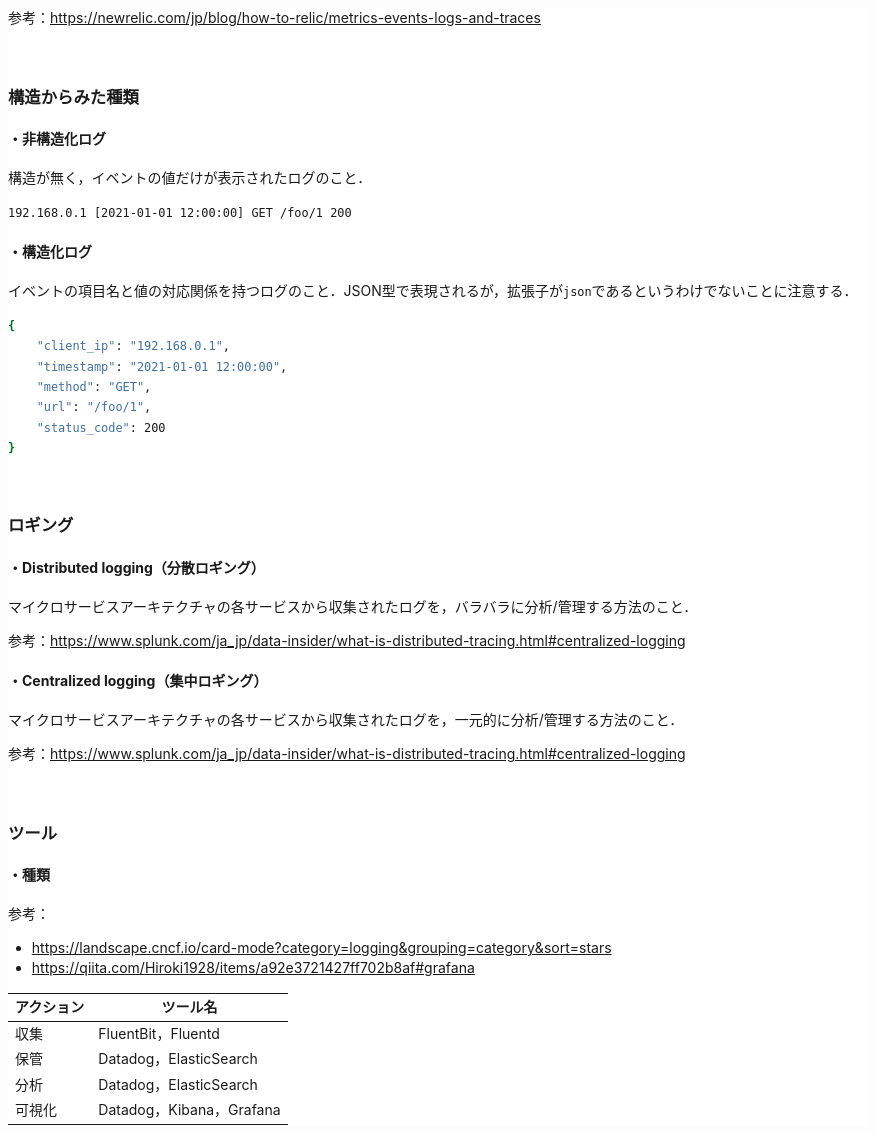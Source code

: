 参考：https://newrelic.com/jp/blog/how-to-relic/metrics-events-logs-and-traces

<br>

### 構造からみた種類

#### ・非構造化ログ

構造が無く，イベントの値だけが表示されたログのこと．

```log
192.168.0.1 [2021-01-01 12:00:00] GET /foo/1 200 
```

#### ・構造化ログ

イベントの項目名と値の対応関係を持つログのこと．JSON型で表現されるが，拡張子が```json```であるというわけでないことに注意する．

```bash
{
    "client_ip": "192.168.0.1",
    "timestamp": "2021-01-01 12:00:00",
    "method": "GET",
    "url": "/foo/1",
    "status_code": 200
}
```

<br>

### ロギング

#### ・Distributed logging（分散ロギング）

マイクロサービスアーキテクチャの各サービスから収集されたログを，バラバラに分析/管理する方法のこと．

参考：https://www.splunk.com/ja_jp/data-insider/what-is-distributed-tracing.html#centralized-logging

#### ・Centralized logging（集中ロギング）

マイクロサービスアーキテクチャの各サービスから収集されたログを，一元的に分析/管理する方法のこと．

参考：https://www.splunk.com/ja_jp/data-insider/what-is-distributed-tracing.html#centralized-logging

<br>

### ツール

#### ・種類

参考：

- https://landscape.cncf.io/card-mode?category=logging&grouping=category&sort=stars
- https://qiita.com/Hiroki1928/items/a92e3721427ff702b8af#grafana

| アクション | ツール名                 |
| ---------- | ------------------------ |
| 収集       | FluentBit，Fluentd        |
| 保管       | Datadog，ElasticSearch   |
| 分析       | Datadog，ElasticSearch   |
| 可視化     | Datadog，Kibana，Grafana |
